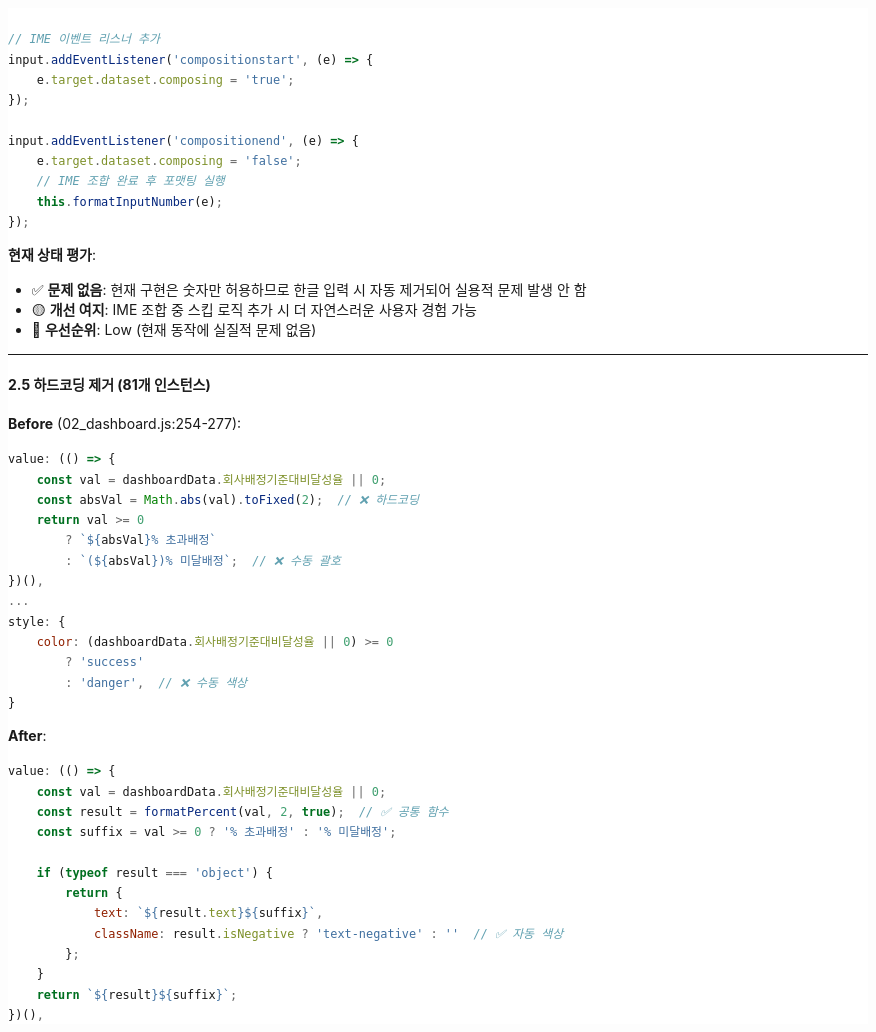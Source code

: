 ```javascript

// IME 이벤트 리스너 추가
input.addEventListener('compositionstart', (e) => {
    e.target.dataset.composing = 'true';
});

input.addEventListener('compositionend', (e) => {
    e.target.dataset.composing = 'false';
    // IME 조합 완료 후 포맷팅 실행
    this.formatInputNumber(e);
});
```

**현재 상태 평가**:
- ✅ **문제 없음**: 현재 구현은 숫자만 허용하므로 한글 입력 시 자동 제거되어 실용적 문제 발생 안 함
- 🟡 **개선 여지**: IME 조합 중 스킵 로직 추가 시 더 자연스러운 사용자 경험 가능
- 📌 **우선순위**: Low (현재 동작에 실질적 문제 없음)

---

#### 2.5 하드코딩 제거 (81개 인스턴스)

**Before** (02_dashboard.js:254-277):
```javascript
value: (() => {
    const val = dashboardData.회사배정기준대비달성율 || 0;
    const absVal = Math.abs(val).toFixed(2);  // ❌ 하드코딩
    return val >= 0
        ? `${absVal}% 초과배정`
        : `(${absVal})% 미달배정`;  // ❌ 수동 괄호
})(),
...
style: {
    color: (dashboardData.회사배정기준대비달성율 || 0) >= 0
        ? 'success'
        : 'danger',  // ❌ 수동 색상
}
```

**After**:
```javascript
value: (() => {
    const val = dashboardData.회사배정기준대비달성율 || 0;
    const result = formatPercent(val, 2, true);  // ✅ 공통 함수
    const suffix = val >= 0 ? '% 초과배정' : '% 미달배정';

    if (typeof result === 'object') {
        return {
            text: `${result.text}${suffix}`,
            className: result.isNegative ? 'text-negative' : ''  // ✅ 자동 색상
        };
    }
    return `${result}${suffix}`;
})(),
```
